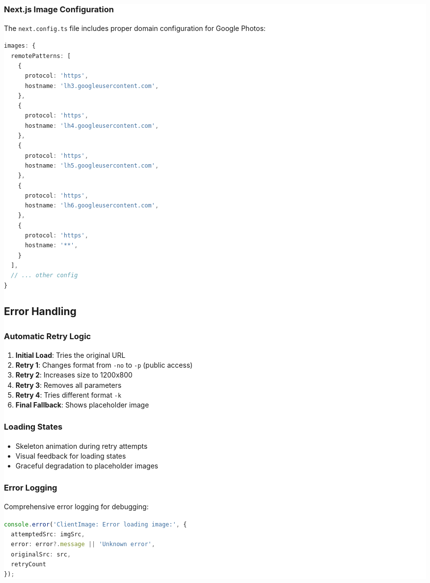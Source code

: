### Next.js Image Configuration
The `next.config.ts` file includes proper domain configuration for Google Photos:

```typescript
images: {
  remotePatterns: [
    {
      protocol: 'https',
      hostname: 'lh3.googleusercontent.com',
    },
    {
      protocol: 'https',
      hostname: 'lh4.googleusercontent.com',
    },
    {
      protocol: 'https',
      hostname: 'lh5.googleusercontent.com',
    },
    {
      protocol: 'https',
      hostname: 'lh6.googleusercontent.com',
    },
    {
      protocol: 'https',
      hostname: '**',
    }
  ],
  // ... other config
}
```

## Error Handling

### Automatic Retry Logic
1. **Initial Load**: Tries the original URL
2. **Retry 1**: Changes format from `-no` to `-p` (public access)
3. **Retry 2**: Increases size to 1200x800
4. **Retry 3**: Removes all parameters
5. **Retry 4**: Tries different format `-k`
6. **Final Fallback**: Shows placeholder image

### Loading States
- Skeleton animation during retry attempts
- Visual feedback for loading states
- Graceful degradation to placeholder images

### Error Logging
Comprehensive error logging for debugging:
```typescript
console.error('ClientImage: Error loading image:', {
  attemptedSrc: imgSrc,
  error: error?.message || 'Unknown error',
  originalSrc: src,
  retryCount
});
```
